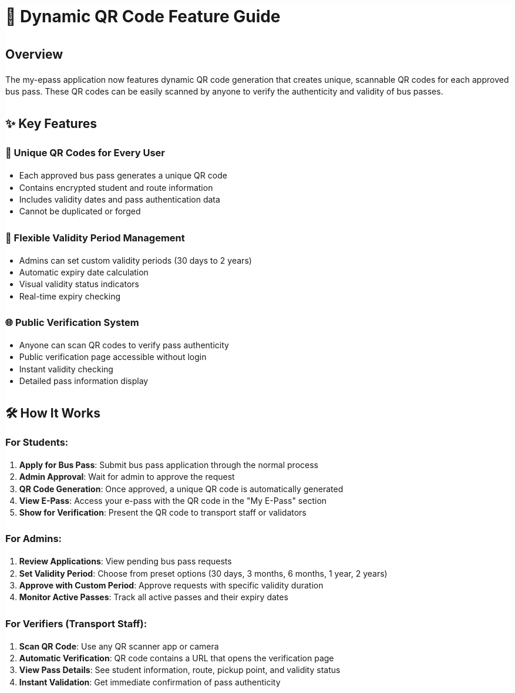 # 📱 Dynamic QR Code Feature Guide

## Overview

The my-epass application now features dynamic QR code generation that creates unique, scannable QR codes for each approved bus pass. These QR codes can be easily scanned by anyone to verify the authenticity and validity of bus passes.

## ✨ Key Features

### 🔐 Unique QR Codes for Every User
- Each approved bus pass generates a unique QR code
- Contains encrypted student and route information
- Includes validity dates and pass authentication data
- Cannot be duplicated or forged

### 📅 Flexible Validity Period Management
- Admins can set custom validity periods (30 days to 2 years)
- Automatic expiry date calculation
- Visual validity status indicators
- Real-time expiry checking

### 🌐 Public Verification System
- Anyone can scan QR codes to verify pass authenticity
- Public verification page accessible without login
- Instant validity checking
- Detailed pass information display

## 🛠️ How It Works

### For Students:
1. **Apply for Bus Pass**: Submit bus pass application through the normal process
2. **Admin Approval**: Wait for admin to approve the request
3. **QR Code Generation**: Once approved, a unique QR code is automatically generated
4. **View E-Pass**: Access your e-pass with the QR code in the "My E-Pass" section
5. **Show for Verification**: Present the QR code to transport staff or validators

### For Admins:
1. **Review Applications**: View pending bus pass requests
2. **Set Validity Period**: Choose from preset options (30 days, 3 months, 6 months, 1 year, 2 years)
3. **Approve with Custom Period**: Approve requests with specific validity duration
4. **Monitor Active Passes**: Track all active passes and their expiry dates

### For Verifiers (Transport Staff):
1. **Scan QR Code**: Use any QR scanner app or camera
2. **Automatic Verification**: QR code contains a URL that opens the verification page
3. **View Pass Details**: See student information, route, pickup point, and validity status
4. **Instant Validation**: Get immediate confirmation of pass authenticity

